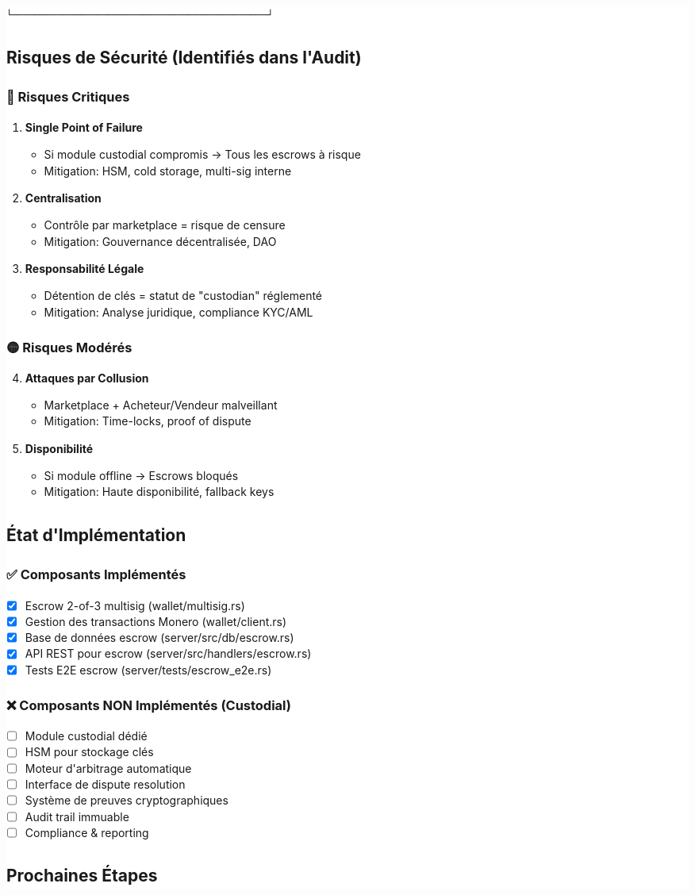 ```
└─────────────────────────────────────────────┘
```

## Risques de Sécurité (Identifiés dans l'Audit)

### 🔴 Risques Critiques

1. **Single Point of Failure**
   - Si module custodial compromis → Tous les escrows à risque
   - Mitigation: HSM, cold storage, multi-sig interne

2. **Centralisation**
   - Contrôle par marketplace = risque de censure
   - Mitigation: Gouvernance décentralisée, DAO

3. **Responsabilité Légale**
   - Détention de clés = statut de "custodian" réglementé
   - Mitigation: Analyse juridique, compliance KYC/AML

### 🟡 Risques Modérés

4. **Attaques par Collusion**
   - Marketplace + Acheteur/Vendeur malveillant
   - Mitigation: Time-locks, proof of dispute

5. **Disponibilité**
   - Si module offline → Escrows bloqués
   - Mitigation: Haute disponibilité, fallback keys

## État d'Implémentation

### ✅ Composants Implémentés

- [x] Escrow 2-of-3 multisig (wallet/multisig.rs)
- [x] Gestion des transactions Monero (wallet/client.rs)
- [x] Base de données escrow (server/src/db/escrow.rs)
- [x] API REST pour escrow (server/src/handlers/escrow.rs)
- [x] Tests E2E escrow (server/tests/escrow_e2e.rs)

### ❌ Composants NON Implémentés (Custodial)

- [ ] Module custodial dédié
- [ ] HSM pour stockage clés
- [ ] Moteur d'arbitrage automatique
- [ ] Interface de dispute resolution
- [ ] Système de preuves cryptographiques
- [ ] Audit trail immuable
- [ ] Compliance & reporting

## Prochaines Étapes
